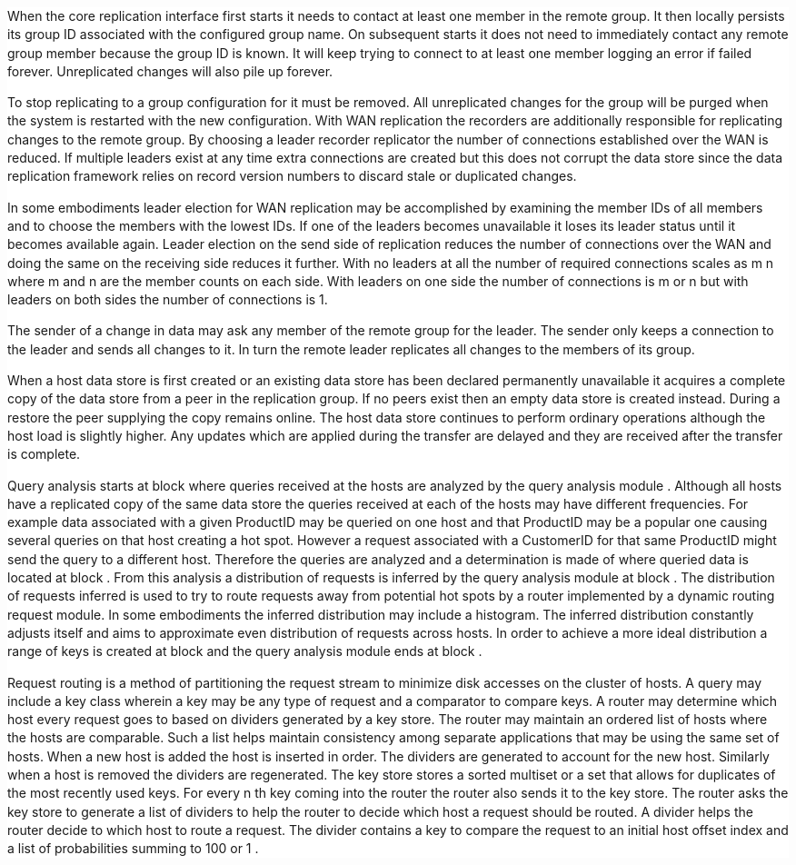 When the core replication interface first starts it needs to contact at least one member in the remote group. It then locally persists its group ID associated with the configured group name. On subsequent starts it does not need to immediately contact any remote group member because the group ID is known. It will keep trying to connect to at least one member logging an error if failed forever. Unreplicated changes will also pile up forever.

To stop replicating to a group configuration for it must be removed. All unreplicated changes for the group will be purged when the system is restarted with the new configuration. With WAN replication the recorders are additionally responsible for replicating changes to the remote group. By choosing a leader recorder replicator the number of connections established over the WAN is reduced. If multiple leaders exist at any time extra connections are created but this does not corrupt the data store since the data replication framework relies on record version numbers to discard stale or duplicated changes.

In some embodiments leader election for WAN replication may be accomplished by examining the member IDs of all members and to choose the members with the lowest IDs. If one of the leaders becomes unavailable it loses its leader status until it becomes available again. Leader election on the send side of replication reduces the number of connections over the WAN and doing the same on the receiving side reduces it further. With no leaders at all the number of required connections scales as m n where m and n are the member counts on each side. With leaders on one side the number of connections is m or n but with leaders on both sides the number of connections is 1.

The sender of a change in data may ask any member of the remote group for the leader. The sender only keeps a connection to the leader and sends all changes to it. In turn the remote leader replicates all changes to the members of its group.

When a host data store is first created or an existing data store has been declared permanently unavailable it acquires a complete copy of the data store from a peer in the replication group. If no peers exist then an empty data store is created instead. During a restore the peer supplying the copy remains online. The host data store continues to perform ordinary operations although the host load is slightly higher. Any updates which are applied during the transfer are delayed and they are received after the transfer is complete.

Query analysis starts at block where queries received at the hosts are analyzed by the query analysis module . Although all hosts have a replicated copy of the same data store the queries received at each of the hosts may have different frequencies. For example data associated with a given ProductID may be queried on one host and that ProductID may be a popular one causing several queries on that host creating a hot spot. However a request associated with a CustomerID for that same ProductID might send the query to a different host. Therefore the queries are analyzed and a determination is made of where queried data is located at block . From this analysis a distribution of requests is inferred by the query analysis module at block . The distribution of requests inferred is used to try to route requests away from potential hot spots by a router implemented by a dynamic routing request module. In some embodiments the inferred distribution may include a histogram. The inferred distribution constantly adjusts itself and aims to approximate even distribution of requests across hosts. In order to achieve a more ideal distribution a range of keys is created at block and the query analysis module ends at block .

Request routing is a method of partitioning the request stream to minimize disk accesses on the cluster of hosts. A query may include a key class wherein a key may be any type of request and a comparator to compare keys. A router may determine which host every request goes to based on dividers generated by a key store. The router may maintain an ordered list of hosts where the hosts are comparable. Such a list helps maintain consistency among separate applications that may be using the same set of hosts. When a new host is added the host is inserted in order. The dividers are generated to account for the new host. Similarly when a host is removed the dividers are regenerated. The key store stores a sorted multiset or a set that allows for duplicates of the most recently used keys. For every n th key coming into the router the router also sends it to the key store. The router asks the key store to generate a list of dividers to help the router to decide which host a request should be routed. A divider helps the router decide to which host to route a request. The divider contains a key to compare the request to an initial host offset index and a list of probabilities summing to 100 or 1 .
